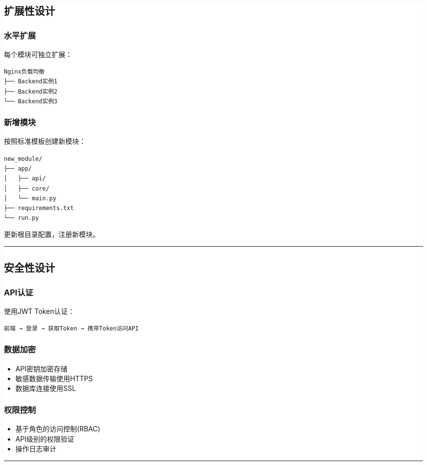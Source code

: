 
## 扩展性设计

### 水平扩展

每个模块可独立扩展：

```
Nginx负载均衡
├── Backend实例1
├── Backend实例2
└── Backend实例3
```

### 新增模块

按照标准模板创建新模块：

```
new_module/
├── app/
│   ├── api/
│   ├── core/
│   └── main.py
├── requirements.txt
└── run.py
```

更新根目录配置，注册新模块。

---

## 安全性设计

### API认证

使用JWT Token认证：

```
前端 → 登录 → 获取Token → 携带Token访问API
```

### 数据加密

- API密钥加密存储
- 敏感数据传输使用HTTPS
- 数据库连接使用SSL

### 权限控制

- 基于角色的访问控制(RBAC)
- API级别的权限验证
- 操作日志审计

---